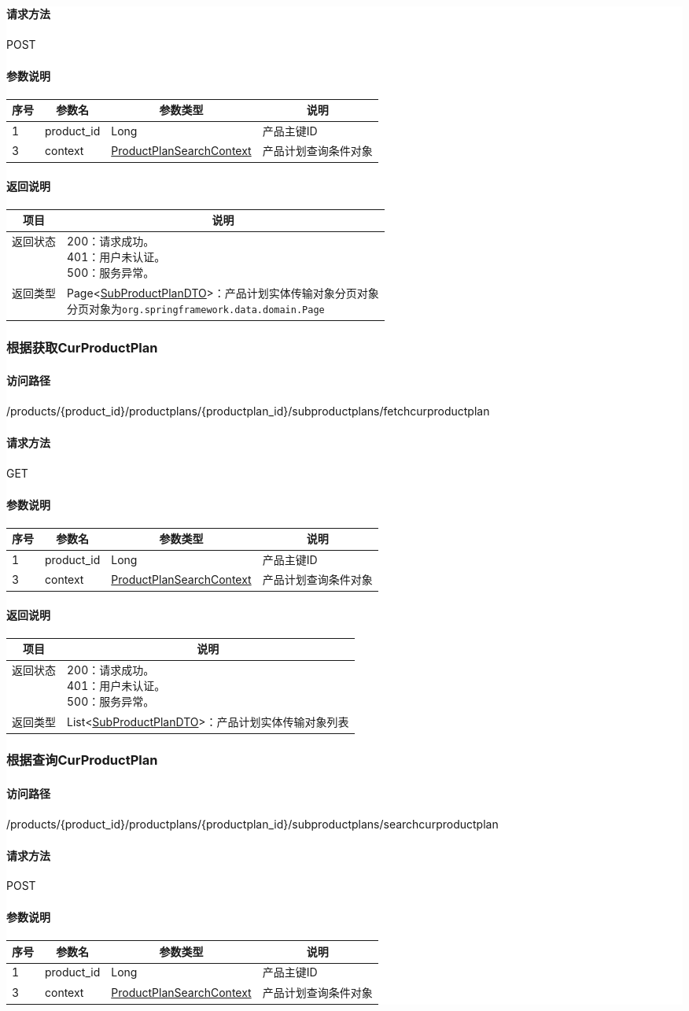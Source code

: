 #### 请求方法
POST

#### 参数说明
| 序号 | 参数名 | 参数类型 | 说明 |
| ---- | ---- | ---- | ---- |
| 1 | product_id | Long | 产品主键ID |/r/n| 2 | productplan_id | Long | 产品计划主键ID |
| 3 | context | [ProductPlanSearchContext](#ProductPlanSearchContext) | 产品计划查询条件对象 |

#### 返回说明
| 项目 | 说明 |
| ---- | ---- |
| 返回状态 | 200：请求成功。<br>401：用户未认证。<br>500：服务异常。 |
| 返回类型 | Page<[SubProductPlanDTO](#SubProductPlanDTO)>：产品计划实体传输对象分页对象<br>分页对象为`org.springframework.data.domain.Page` |

### 根据获取CurProductPlan
#### 访问路径
/products/{product_id}/productplans/{productplan_id}/subproductplans/fetchcurproductplan

#### 请求方法
GET

#### 参数说明
| 序号 | 参数名 | 参数类型 | 说明 |
| ---- | ---- | ---- | ---- |
| 1 | product_id | Long | 产品主键ID |/r/n| 2 | productplan_id | Long | 产品计划主键ID |
| 3 | context | [ProductPlanSearchContext](#ProductPlanSearchContext) | 产品计划查询条件对象 |

#### 返回说明
| 项目 | 说明 |
| ---- | ---- |
| 返回状态 | 200：请求成功。<br>401：用户未认证。<br>500：服务异常。 |
| 返回类型 | List<[SubProductPlanDTO](#SubProductPlanDTO)>：产品计划实体传输对象列表 |

### 根据查询CurProductPlan
#### 访问路径
/products/{product_id}/productplans/{productplan_id}/subproductplans/searchcurproductplan

#### 请求方法
POST

#### 参数说明
| 序号 | 参数名 | 参数类型 | 说明 |
| ---- | ---- | ---- | ---- |
| 1 | product_id | Long | 产品主键ID |/r/n| 2 | productplan_id | Long | 产品计划主键ID |
| 3 | context | [ProductPlanSearchContext](#ProductPlanSearchContext) | 产品计划查询条件对象 |
